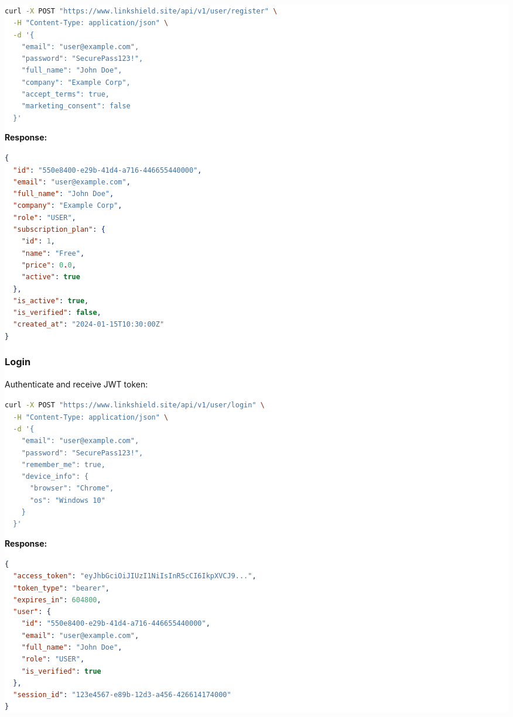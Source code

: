 ```bash
curl -X POST "https://www.linkshield.site/api/v1/user/register" \
  -H "Content-Type: application/json" \
  -d '{
    "email": "user@example.com",
    "password": "SecurePass123!",
    "full_name": "John Doe",
    "company": "Example Corp",
    "accept_terms": true,
    "marketing_consent": false
  }'
```

**Response:**
```json
{
  "id": "550e8400-e29b-41d4-a716-446655440000",
  "email": "user@example.com",
  "full_name": "John Doe",
  "company": "Example Corp",
  "role": "USER",
  "subscription_plan": {
    "id": 1,
    "name": "Free",
    "price": 0.0,
    "active": true
  },
  "is_active": true,
  "is_verified": false,
  "created_at": "2024-01-15T10:30:00Z"
}
```

### Login

Authenticate and receive JWT token:

```bash
curl -X POST "https://www.linkshield.site/api/v1/user/login" \
  -H "Content-Type: application/json" \
  -d '{
    "email": "user@example.com",
    "password": "SecurePass123!",
    "remember_me": true,
    "device_info": {
      "browser": "Chrome",
      "os": "Windows 10"
    }
  }'
```

**Response:**
```json
{
  "access_token": "eyJhbGciOiJIUzI1NiIsInR5cCI6IkpXVCJ9...",
  "token_type": "bearer",
  "expires_in": 604800,
  "user": {
    "id": "550e8400-e29b-41d4-a716-446655440000",
    "email": "user@example.com",
    "full_name": "John Doe",
    "role": "USER",
    "is_verified": true
  },
  "session_id": "123e4567-e89b-12d3-a456-426614174000"
}
```